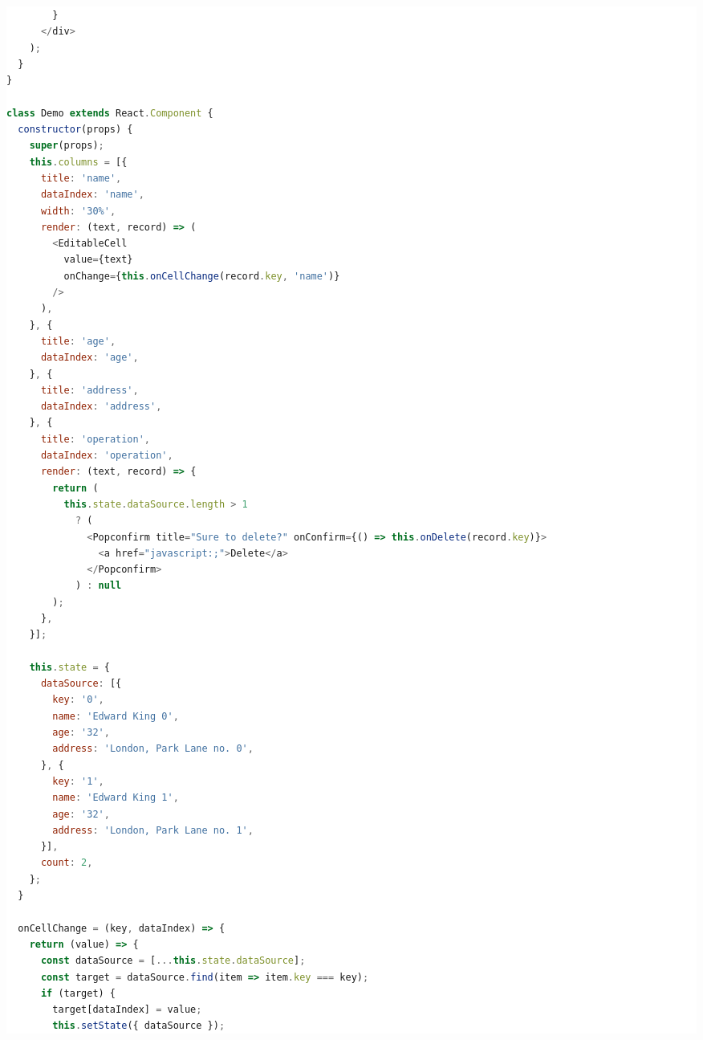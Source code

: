 ```js
        }
      </div>
    );
  }
}

class Demo extends React.Component {
  constructor(props) {
    super(props);
    this.columns = [{
      title: 'name',
      dataIndex: 'name',
      width: '30%',
      render: (text, record) => (
        <EditableCell
          value={text}
          onChange={this.onCellChange(record.key, 'name')}
        />
      ),
    }, {
      title: 'age',
      dataIndex: 'age',
    }, {
      title: 'address',
      dataIndex: 'address',
    }, {
      title: 'operation',
      dataIndex: 'operation',
      render: (text, record) => {
        return (
          this.state.dataSource.length > 1
            ? (
              <Popconfirm title="Sure to delete?" onConfirm={() => this.onDelete(record.key)}>
                <a href="javascript:;">Delete</a>
              </Popconfirm>
            ) : null
        );
      },
    }];

    this.state = {
      dataSource: [{
        key: '0',
        name: 'Edward King 0',
        age: '32',
        address: 'London, Park Lane no. 0',
      }, {
        key: '1',
        name: 'Edward King 1',
        age: '32',
        address: 'London, Park Lane no. 1',
      }],
      count: 2,
    };
  }

  onCellChange = (key, dataIndex) => {
    return (value) => {
      const dataSource = [...this.state.dataSource];
      const target = dataSource.find(item => item.key === key);
      if (target) {
        target[dataIndex] = value;
        this.setState({ dataSource });
```